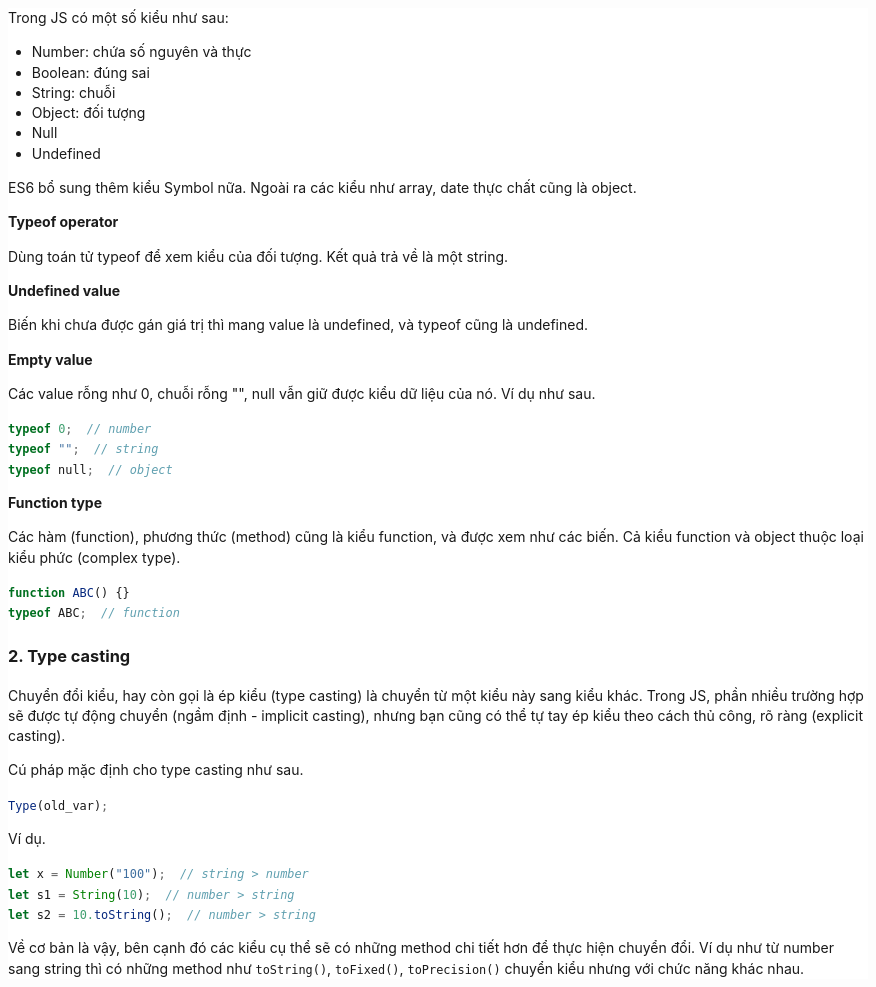 Trong JS có một số kiểu như sau:

* Number: chứa số nguyên và thực
* Boolean: đúng sai
* String: chuỗi
* Object: đối tượng
* Null
* Undefined

ES6 bổ sung thêm kiểu Symbol nữa. Ngoài ra các kiểu như array, date thực chất cũng là object.

**Typeof operator**

Dùng toán tử typeof để xem kiểu của đối tượng. Kết quả trả về là một string.

**Undefined value**

Biến khi chưa được gán giá trị thì mang value là undefined, và typeof cũng là undefined.

**Empty value**

Các value rỗng như 0, chuỗi rỗng "", null vẫn giữ được kiểu dữ liệu của nó. Ví dụ như sau.

```c
typeof 0;  // number
typeof "";  // string
typeof null;  // object
```

**Function type**

Các hàm (function), phương thức (method) cũng là kiểu function, và được xem như các biến. Cả kiểu function và object thuộc loại kiểu phức (complex type).

```script.js
function ABC() {}
typeof ABC;  // function
```

### 2. Type casting

Chuyển đổi kiểu, hay còn gọi là ép kiểu (type casting) là chuyển từ một kiểu này sang kiểu khác. Trong JS, phần nhiều trường hợp sẽ được tự động chuyển (ngầm định - implicit casting), nhưng bạn cũng có thể tự tay ép kiểu theo cách thủ công, rõ ràng (explicit casting).

Cú pháp mặc định cho type casting như sau.

```script.js
Type(old_var);
```

Ví dụ.

```script.js
let x = Number("100");  // string > number
let s1 = String(10);  // number > string
let s2 = 10.toString();  // number > string
```

Về cơ bản là vậy, bên cạnh đó các kiểu cụ thể sẽ có những method chi tiết hơn để thực hiện chuyển đổi. Ví dụ như từ number sang string thì có những method như `toString()`, `toFixed()`, `toPrecision()` chuyển kiểu nhưng với chức năng khác nhau.
